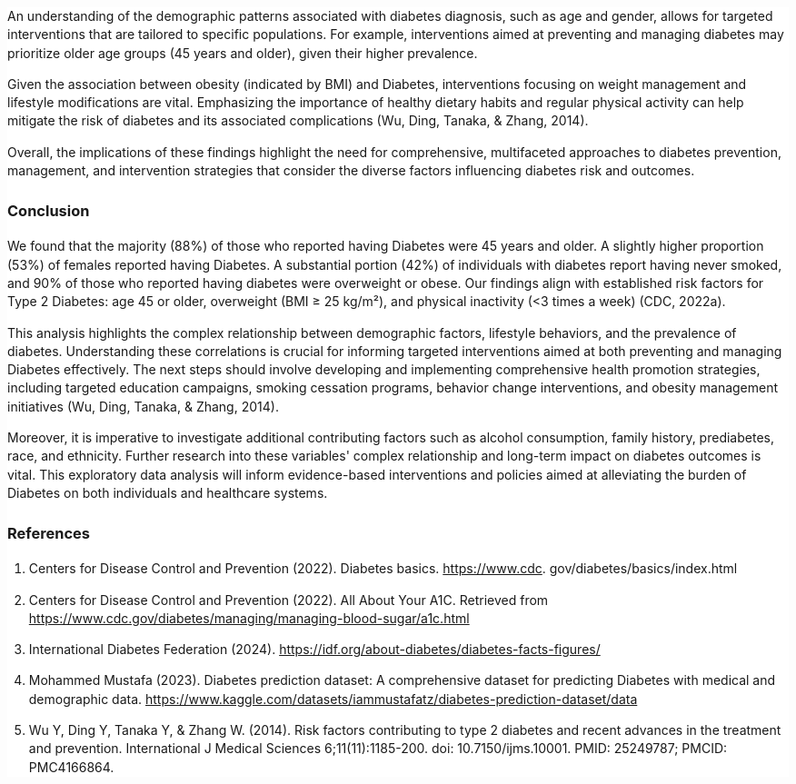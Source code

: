 An understanding of the demographic patterns associated with diabetes diagnosis, such as age and gender, allows for targeted interventions that are tailored to specific populations. For example, interventions aimed at preventing and managing diabetes may prioritize older age groups (45 years and older), given their higher prevalence.

Given the association between obesity (indicated by BMI) and Diabetes, interventions focusing on weight management and lifestyle modifications are vital. Emphasizing the importance of healthy dietary habits and regular physical activity can help mitigate the risk of diabetes and its associated complications (Wu, Ding, Tanaka, & Zhang, 2014).

Overall, the implications of these findings highlight the need for comprehensive, multifaceted approaches to diabetes prevention, management, and intervention strategies that consider the diverse factors influencing diabetes risk and outcomes.



### Conclusion

We found that the majority (88%) of those who reported having Diabetes were 45 years and older. A slightly higher proportion (53%) of females reported having Diabetes. A substantial portion (42%) of individuals with diabetes report having never smoked, and 90% of those who reported having diabetes were overweight or obese. Our findings align with established risk factors for Type 2 Diabetes: age 45 or older, overweight (BMI ≥ 25 kg/m²), and physical inactivity (<3 times a week) (CDC, 2022a).


This analysis highlights the complex relationship between demographic factors, lifestyle behaviors, and the prevalence of diabetes. Understanding these correlations is crucial for informing targeted interventions aimed at both preventing and managing Diabetes effectively. The next steps should involve developing and implementing comprehensive health promotion strategies, including targeted education campaigns, smoking cessation programs, behavior change interventions, and obesity management initiatives (Wu, Ding, Tanaka, & Zhang, 2014).

Moreover, it is imperative to investigate additional contributing factors such as alcohol consumption, family history, prediabetes, race, and ethnicity. Further research into these variables' complex relationship and long-term impact on diabetes outcomes is vital. This exploratory data analysis will inform evidence-based interventions and policies aimed at alleviating the burden of Diabetes on both individuals and healthcare systems.


### References

1. Centers for Disease Control and Prevention (2022). Diabetes basics. https://www.cdc. gov/diabetes/basics/index.html

2. Centers for Disease Control and Prevention (2022). All About Your A1C. Retrieved from https://www.cdc.gov/diabetes/managing/managing-blood-sugar/a1c.html

3. International Diabetes Federation (2024). https://idf.org/about-diabetes/diabetes-facts-figures/

4. Mohammed Mustafa (2023). Diabetes prediction dataset: A comprehensive dataset for predicting Diabetes with medical and demographic data. https://www.kaggle.com/datasets/iammustafatz/diabetes-prediction-dataset/data

5. Wu Y, Ding Y, Tanaka Y, & Zhang W. (2014). Risk factors contributing to type 2 diabetes and recent advances in the treatment and prevention. International J Medical Sciences 6;11(11):1185-200. doi: 10.7150/ijms.10001. PMID: 25249787; PMCID: PMC4166864.
